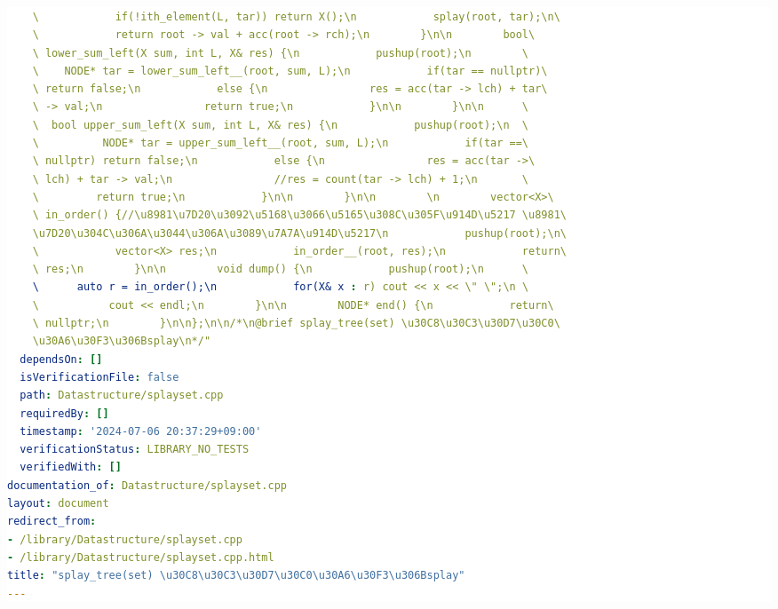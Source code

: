```yaml
    \            if(!ith_element(L, tar)) return X();\n            splay(root, tar);\n\
    \            return root -> val + acc(root -> rch);\n        }\n\n        bool\
    \ lower_sum_left(X sum, int L, X& res) {\n            pushup(root);\n        \
    \    NODE* tar = lower_sum_left__(root, sum, L);\n            if(tar == nullptr)\
    \ return false;\n            else {\n                res = acc(tar -> lch) + tar\
    \ -> val;\n                return true;\n            }\n\n        }\n\n      \
    \  bool upper_sum_left(X sum, int L, X& res) {\n            pushup(root);\n  \
    \          NODE* tar = upper_sum_left__(root, sum, L);\n            if(tar ==\
    \ nullptr) return false;\n            else {\n                res = acc(tar ->\
    \ lch) + tar -> val;\n                //res = count(tar -> lch) + 1;\n       \
    \         return true;\n            }\n\n        }\n\n        \n        vector<X>\
    \ in_order() {//\u8981\u7D20\u3092\u5168\u3066\u5165\u308C\u305F\u914D\u5217 \u8981\
    \u7D20\u304C\u306A\u3044\u306A\u3089\u7A7A\u914D\u5217\n            pushup(root);\n\
    \            vector<X> res;\n            in_order__(root, res);\n            return\
    \ res;\n        }\n\n        void dump() {\n            pushup(root);\n      \
    \      auto r = in_order();\n            for(X& x : r) cout << x << \" \";\n \
    \           cout << endl;\n        }\n\n        NODE* end() {\n            return\
    \ nullptr;\n        }\n\n};\n\n/*\n@brief splay_tree(set) \u30C8\u30C3\u30D7\u30C0\
    \u30A6\u30F3\u306Bsplay\n*/"
  dependsOn: []
  isVerificationFile: false
  path: Datastructure/splayset.cpp
  requiredBy: []
  timestamp: '2024-07-06 20:37:29+09:00'
  verificationStatus: LIBRARY_NO_TESTS
  verifiedWith: []
documentation_of: Datastructure/splayset.cpp
layout: document
redirect_from:
- /library/Datastructure/splayset.cpp
- /library/Datastructure/splayset.cpp.html
title: "splay_tree(set) \u30C8\u30C3\u30D7\u30C0\u30A6\u30F3\u306Bsplay"
---
```


